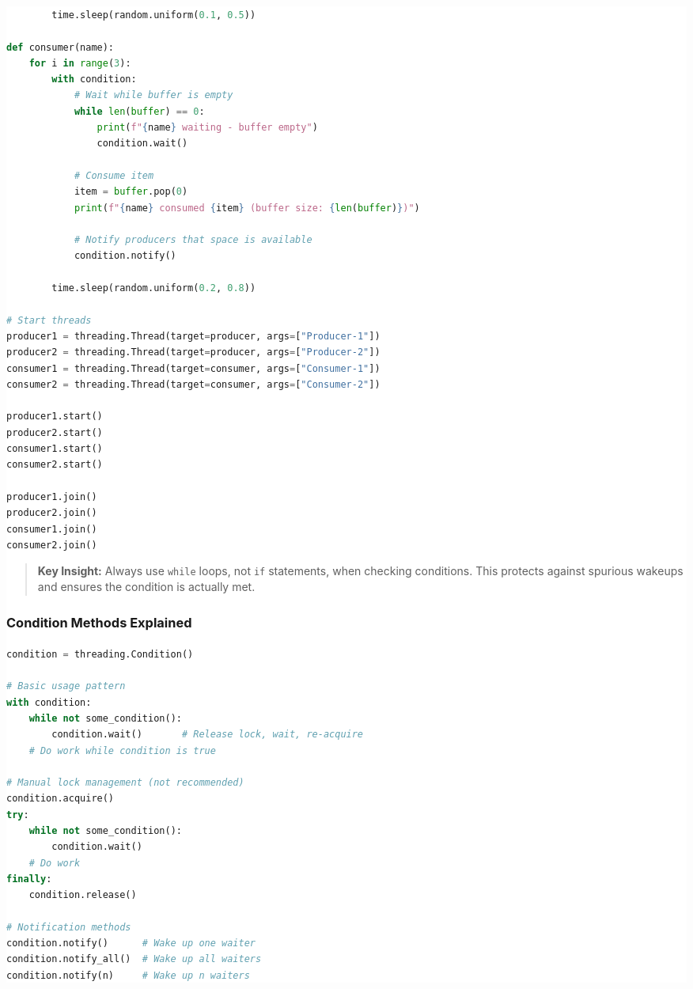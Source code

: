 ```python
        time.sleep(random.uniform(0.1, 0.5))

def consumer(name):
    for i in range(3):
        with condition:
            # Wait while buffer is empty
            while len(buffer) == 0:
                print(f"{name} waiting - buffer empty")
                condition.wait()
          
            # Consume item
            item = buffer.pop(0)
            print(f"{name} consumed {item} (buffer size: {len(buffer)})")
          
            # Notify producers that space is available
            condition.notify()
      
        time.sleep(random.uniform(0.2, 0.8))

# Start threads
producer1 = threading.Thread(target=producer, args=["Producer-1"])
producer2 = threading.Thread(target=producer, args=["Producer-2"])
consumer1 = threading.Thread(target=consumer, args=["Consumer-1"])
consumer2 = threading.Thread(target=consumer, args=["Consumer-2"])

producer1.start()
producer2.start()
consumer1.start()
consumer2.start()

producer1.join()
producer2.join()
consumer1.join()
consumer2.join()
```

> **Key Insight:** Always use `while` loops, not `if` statements, when checking conditions. This protects against spurious wakeups and ensures the condition is actually met.

### Condition Methods Explained

```python
condition = threading.Condition()

# Basic usage pattern
with condition:
    while not some_condition():
        condition.wait()       # Release lock, wait, re-acquire
    # Do work while condition is true

# Manual lock management (not recommended)
condition.acquire()
try:
    while not some_condition():
        condition.wait()
    # Do work
finally:
    condition.release()

# Notification methods
condition.notify()      # Wake up one waiter
condition.notify_all()  # Wake up all waiters
condition.notify(n)     # Wake up n waiters
```